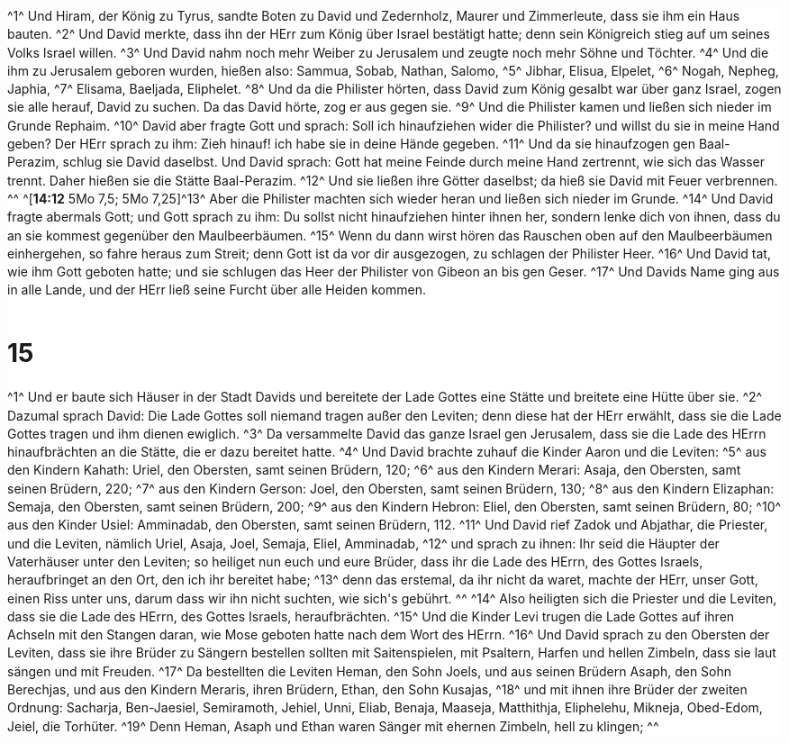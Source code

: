 ^1^ Und Hiram, der König zu Tyrus, sandte Boten zu David und Zedernholz, Maurer und Zimmerleute, dass sie ihm ein Haus bauten. ^2^ Und David merkte, dass ihn der HErr zum König über Israel bestätigt hatte; denn sein Königreich stieg auf um seines Volks Israel willen. ^3^ Und David nahm noch mehr Weiber zu Jerusalem und zeugte noch mehr Söhne und Töchter. ^4^ Und die ihm zu Jerusalem geboren wurden, hießen also: Sammua, Sobab, Nathan, Salomo, ^5^ Jibhar, Elisua, Elpelet, ^6^ Nogah, Nepheg, Japhia, ^7^ Elisama, Baeljada, Eliphelet. ^8^ Und da die Philister hörten, dass David zum König gesalbt war über ganz Israel, zogen sie alle herauf, David zu suchen. Da das David hörte, zog er aus gegen sie. ^9^ Und die Philister kamen und ließen sich nieder im Grunde Rephaim. ^10^ David aber fragte Gott und sprach: Soll ich hinaufziehen wider die Philister? und willst du sie in meine Hand geben? Der HErr sprach zu ihm: Zieh hinauf! ich habe sie in deine Hände gegeben. ^11^ Und da sie hinaufzogen gen Baal-Perazim, schlug sie David daselbst. Und David sprach: Gott hat meine Feinde durch meine Hand zertrennt, wie sich das Wasser trennt. Daher hießen sie die Stätte Baal-Perazim. ^12^ Und sie ließen ihre Götter daselbst; da hieß sie David mit Feuer verbrennen. 
^^ 
^[**14:12** 5Mo 7,5; 5Mo 7,25]^13^ Aber die Philister machten sich wieder heran und ließen sich nieder im Grunde. ^14^ Und David fragte abermals Gott; und Gott sprach zu ihm: Du sollst nicht hinaufziehen hinter ihnen her, sondern lenke dich von ihnen, dass du an sie kommest gegenüber den Maulbeerbäumen. ^15^ Wenn du dann wirst hören das Rauschen oben auf den Maulbeerbäumen einhergehen, so fahre heraus zum Streit; denn Gott ist da vor dir ausgezogen, zu schlagen der Philister Heer. ^16^ Und David tat, wie ihm Gott geboten hatte; und sie schlugen das Heer der Philister von Gibeon an bis gen Geser. ^17^ Und Davids Name ging aus in alle Lande, und der HErr ließ seine Furcht über alle Heiden kommen.
# 15
^1^ Und er baute sich Häuser in der Stadt Davids und bereitete der Lade Gottes eine Stätte und breitete eine Hütte über sie. ^2^ Dazumal sprach David: Die Lade Gottes soll niemand tragen außer den Leviten; denn diese hat der HErr erwählt, dass sie die Lade Gottes tragen und ihm dienen ewiglich. ^3^ Da versammelte David das ganze Israel gen Jerusalem, dass sie die Lade des HErrn hinaufbrächten an die Stätte, die er dazu bereitet hatte. ^4^ Und David brachte zuhauf die Kinder Aaron und die Leviten: ^5^ aus den Kindern Kahath: Uriel, den Obersten, samt seinen Brüdern, 120; ^6^ aus den Kindern Merari: Asaja, den Obersten, samt seinen Brüdern, 220; ^7^ aus den Kindern Gerson: Joel, den Obersten, samt seinen Brüdern, 130; ^8^ aus den Kindern Elizaphan: Semaja, den Obersten, samt seinen Brüdern, 200; ^9^ aus den Kindern Hebron: Eliel, den Obersten, samt seinen Brüdern, 80; ^10^ aus den Kinder Usiel: Amminadab, den Obersten, samt seinen Brüdern, 112. ^11^ Und David rief Zadok und Abjathar, die Priester, und die Leviten, nämlich Uriel, Asaja, Joel, Semaja, Eliel, Amminadab, ^12^ und sprach zu ihnen: Ihr seid die Häupter der Vaterhäuser unter den Leviten; so heiliget nun euch und eure Brüder, dass ihr die Lade des HErrn, des Gottes Israels, heraufbringet an den Ort, den ich ihr bereitet habe; ^13^ denn das erstemal, da ihr nicht da waret, machte der HErr, unser Gott, einen Riss unter uns, darum dass wir ihn nicht suchten, wie sich's gebührt. ^^ ^14^ Also heiligten sich die Priester und die Leviten, dass sie die Lade des HErrn, des Gottes Israels, heraufbrächten. ^15^ Und die Kinder Levi trugen die Lade Gottes auf ihren Achseln mit den Stangen daran, wie Mose geboten hatte nach dem Wort des HErrn. ^16^ Und David sprach zu den Obersten der Leviten, dass sie ihre Brüder zu Sängern bestellen sollten mit Saitenspielen, mit Psaltern, Harfen und hellen Zimbeln, dass sie laut sängen und mit Freuden. ^17^ Da bestellten die Leviten Heman, den Sohn Joels, und aus seinen Brüdern Asaph, den Sohn Berechjas, und aus den Kindern Meraris, ihren Brüdern, Ethan, den Sohn Kusajas, ^18^ und mit ihnen ihre Brüder der zweiten Ordnung: Sacharja, Ben-Jaesiel, Semiramoth, Jehiel, Unni, Eliab, Benaja, Maaseja, Matthithja, Eliphelehu, Mikneja, Obed-Edom, Jeiel, die Torhüter. ^19^ Denn Heman, Asaph und Ethan waren Sänger mit ehernen Zimbeln, hell zu klingen; 
^^ 